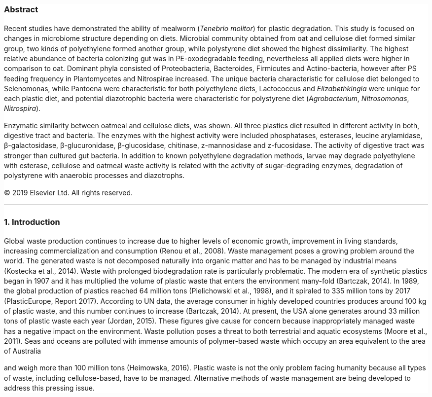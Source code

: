 ### Abstract

Recent studies have demonstrated the ability of mealworm (*Tenebrio molitor*) for plastic degradation. This study is focused on changes in microbiome structure depending on diets. Microbial community obtained from oat and cellulose diet formed similar group, two kinds of polyethylene formed another group, while polystyrene diet showed the highest dissimilarity. The highest relative abundance of bacteria colonizing gut was in PE-oxodegradable feeding, nevertheless all applied diets were higher in comparison to oat. Dominant phyla consisted of Proteobacteria, Bacteroides, Firmicutes and Actino-bacteria, however after PS feeding frequency in Plantomycetes and Nitrospirae increased. The unique bacteria characteristic for cellulose diet belonged to Selenomonas, while Pantoena were characteristic for both polyethylene diets, Lactococcus and *Elizabethkingia* were unique for each plastic diet, and potential diazotrophic bacteria were characteristic for polystyrene diet (*Agrobacterium*, *Nitrosomonas*, *Nitrospira*).

Enzymatic similarity between oatmeal and cellulose diets, was shown. All three plastics diet resulted in different activity in both, digestive tract and bacteria. The enzymes with the highest activity were included phosphatases, esterases, leucine arylamidase, β-galactosidase, β-glucuronidase, β-glucosidase, chitinase, z-mannosidase and z-fucosidase. The activity of digestive tract was stronger than cultured gut bacteria. In addition to known polyethylene degradation methods, larvae may degrade polyethylene with esterase, cellulose and oatmeal waste activity is related with the activity of sugar-degrading enzymes, degradation of polystyrene with anaerobic processes and diazotrophs.

© 2019 Elsevier Ltd. All rights reserved.

---

### 1. Introduction

Global waste production continues to increase due to higher levels of economic growth, improvement in living standards, increasing commercialization and consumption (Renou et al., 2008). Waste management poses a growing problem around the world. The generated waste is not decomposed naturally into organic matter and has to be managed by industrial means (Kostecka et al., 2014). Waste with prolonged biodegradation rate is particularly problematic. The modern era of synthetic plastics began in 1907 and it has multiplied the volume of plastic waste that enters the environment many-fold (Bartczak, 2014). In 1989, the global production of plastics reached 64 million tons (Pielichowski et al., 1998), and it spiraled to 335 million tons by 2017 (PlasticEurope, Report 2017). According to UN data, the average consumer in highly developed countries produces around 100 kg of plastic waste, and this number continues to increase (Bartczak, 2014). At present, the USA alone generates around 33 million tons of plastic waste each year (Jordan, 2015). These figures give cause for concern because inappropriately managed waste has a negative impact on the environment. Waste pollution poses a threat to both terrestrial and aquatic ecosystems (Moore et al., 2011). Seas and oceans are polluted with immense amounts of polymer-based waste which occupy an area equivalent to the area of Australia

and weigh more than 100 million tons (Heimowska, 2016). Plastic waste is not the only problem facing humanity because all types of waste, including cellulose-based, have to be managed. Alternative methods of waste management are being developed to address this pressing issue.
